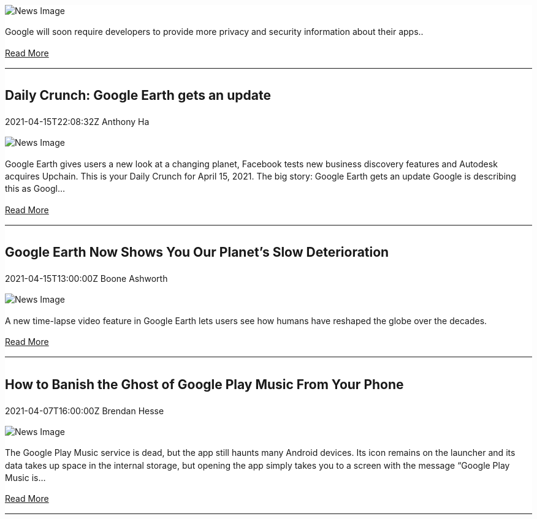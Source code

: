 ![News Image](https://s.yimg.com/os/creatr-uploaded-images/2021-05/2fbc1850-ae8d-11eb-bfad-219fb77b34a0)

Google will soon require developers to provide more privacy and security information about their apps..

[Read More](https://www.engadget.com/google-requires-android-developers-to-disclose-privacy-data-173422000.html)

---
    
## Daily Crunch: Google Earth gets an update

2021-04-15T22:08:32Z Anthony Ha

![News Image](https://techcrunch.com/wp-content/uploads/2021/04/Timelapse_Blog_Columbia.gif?w=725)

Google Earth gives users a new look at a changing planet, Facebook tests new business discovery features and Autodesk acquires Upchain. This is your Daily Crunch for April 15, 2021. The big story: Google Earth gets an update Google is describing this as Googl…

[Read More](http://techcrunch.com/2021/04/15/daily-crunch-google-earth-gets-an-update/)

---
    
## Google Earth Now Shows You Our Planet’s Slow Deterioration

2021-04-15T13:00:00Z Boone Ashworth

![News Image](https://media.wired.com/photos/60776266aff4efd3f5d0e6a4/191:100/w_1280,c_limit/Gear-Google-Earth-Columbia-Glacier.jpg)

A new time-lapse video feature in Google Earth lets users see how humans have reshaped the globe over the decades.

[Read More](https://www.wired.com/story/google-earth-timelapse/)

---
    
## How to Banish the Ghost of Google Play Music From Your Phone

2021-04-07T16:00:00Z Brendan Hesse

![News Image](https://i.kinja-img.com/gawker-media/image/upload/c_fill,f_auto,fl_progressive,g_center,h_675,pg_1,q_80,w_1200/m8diiabtg1s36ioinnvv.jpg)

The Google Play Music service is dead, but the app still haunts many Android devices. Its icon remains on the launcher and its data takes up space in the internal storage, but opening the app simply takes you to a screen with the message “Google Play Music is…

[Read More](https://lifehacker.com/how-to-quickly-remove-google-play-music-from-your-phone-1846638573)

---
    